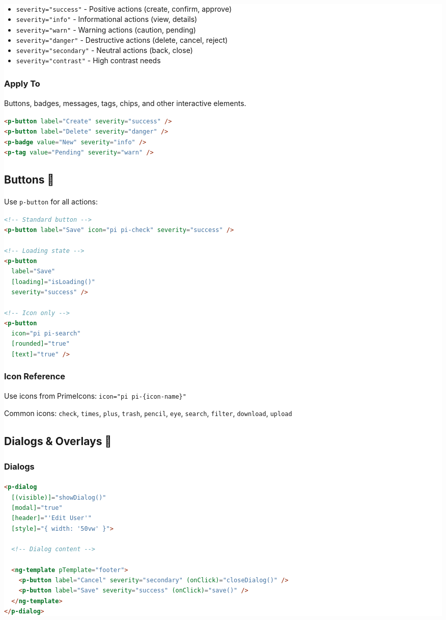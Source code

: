 - `severity="success"` - Positive actions (create, confirm, approve)
- `severity="info"` - Informational actions (view, details)
- `severity="warn"` - Warning actions (caution, pending)
- `severity="danger"` - Destructive actions (delete, cancel, reject)
- `severity="secondary"` - Neutral actions (back, close)
- `severity="contrast"` - High contrast needs

### Apply To

Buttons, badges, messages, tags, chips, and other interactive elements.

```html
<p-button label="Create" severity="success" />
<p-button label="Delete" severity="danger" />
<p-badge value="New" severity="info" />
<p-tag value="Pending" severity="warn" />
```

## Buttons 🔘

Use `p-button` for all actions:

```html
<!-- Standard button -->
<p-button label="Save" icon="pi pi-check" severity="success" />

<!-- Loading state -->
<p-button 
  label="Save" 
  [loading]="isLoading()" 
  severity="success" />

<!-- Icon only -->
<p-button 
  icon="pi pi-search" 
  [rounded]="true" 
  [text]="true" />
```

### Icon Reference

Use icons from PrimeIcons: `icon="pi pi-{icon-name}"`

Common icons: `check`, `times`, `plus`, `trash`, `pencil`, `eye`, `search`, `filter`, `download`, `upload`

## Dialogs & Overlays 💬

### Dialogs

```html
<p-dialog 
  [(visible)]="showDialog()"
  [modal]="true"
  [header]="'Edit User'"
  [style]="{ width: '50vw' }">
  
  <!-- Dialog content -->
  
  <ng-template pTemplate="footer">
    <p-button label="Cancel" severity="secondary" (onClick)="closeDialog()" />
    <p-button label="Save" severity="success" (onClick)="save()" />
  </ng-template>
</p-dialog>
```
